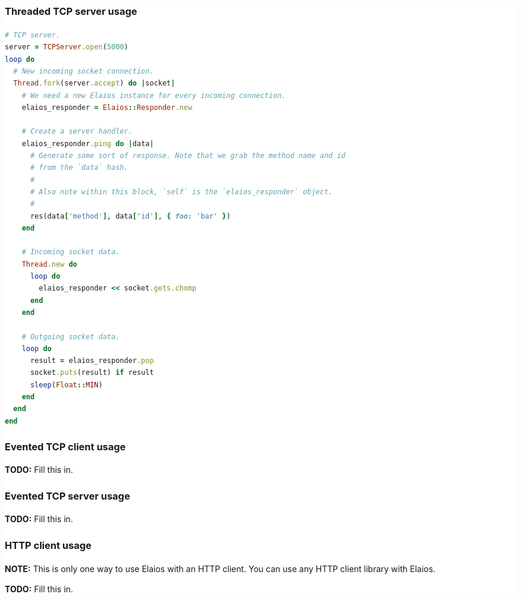 ### Threaded TCP server usage

```ruby
# TCP server.
server = TCPServer.open(5000)
loop do
  # New incoming socket connection.
  Thread.fork(server.accept) do |socket|
    # We need a new Elaios instance for every incoming connection.
    elaios_responder = Elaios::Responder.new

    # Create a server handler.
    elaios_responder.ping do |data|
      # Generate some sort of response. Note that we grab the method name and id
      # from the `data` hash.
      #
      # Also note within this block, `self` is the `elaios_responder` object.
      #
      res(data['method'], data['id'], { foo: 'bar' })
    end

    # Incoming socket data.
    Thread.new do
      loop do
        elaios_responder << socket.gets.chomp
      end
    end

    # Outgoing socket data.
    loop do
      result = elaios_responder.pop
      socket.puts(result) if result
      sleep(Float::MIN)
    end
  end
end
```

### Evented TCP client usage

**TODO:** Fill this in.

### Evented TCP server usage

**TODO:** Fill this in.

### HTTP client usage

**NOTE:** This is only one way to use Elaios with an HTTP client. You can use
any HTTP client library with Elaios.

**TODO:** Fill this in.
